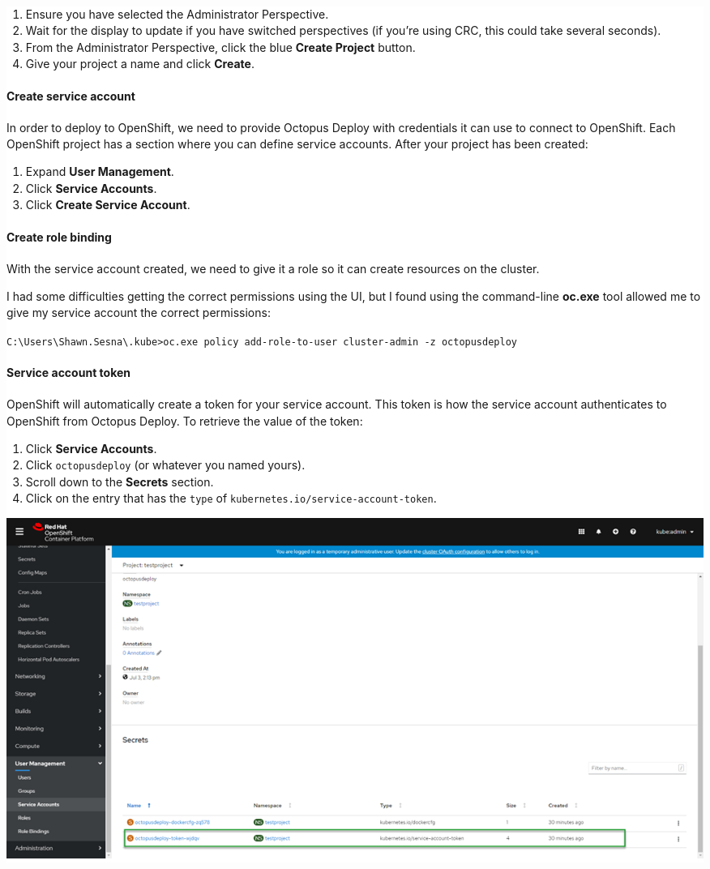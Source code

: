 1. Ensure you have selected the Administrator Perspective.
1. Wait for the display to update if you have switched perspectives (if you’re using CRC, this could take several seconds).
1. From the Administrator Perspective, click the blue **Create Project** button.  
1. Give your project a name and click **Create**.

#### Create service account

In order to deploy to OpenShift, we need to provide Octopus Deploy with credentials it can use to connect to OpenShift.  Each OpenShift project has a section where you can define service accounts.  After your project has been created:

1. Expand **User Management**.
1. Click **Service Accounts**.
1. Click **Create Service Account**.

#### Create role binding

With the service account created, we need to give it a role so it can create resources on the cluster.

I had some difficulties getting the correct permissions using the UI, but I found using the command-line **oc.exe** tool allowed me to give my service account the correct permissions:

```
C:\Users\Shawn.Sesna\.kube>oc.exe policy add-role-to-user cluster-admin -z octopusdeploy
```

#### Service account token

OpenShift will automatically create a token for your service account.  This token is how the service account authenticates to OpenShift from Octopus Deploy.  To retrieve the value of the token:

1. Click **Service Accounts**.
1. Click `octopusdeploy` (or whatever you named yours).
1. Scroll down to the **Secrets** section.
1. Click on the entry that has the `type` of `kubernetes.io/service-account-token`.

![](openshift-service-account-secrets.png)
